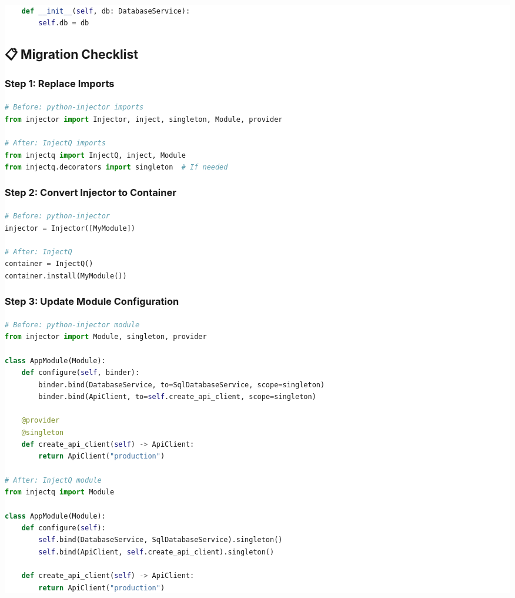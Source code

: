 ```python
    def __init__(self, db: DatabaseService):
        self.db = db
```

## 📋 Migration Checklist

### Step 1: Replace Imports

```python
# Before: python-injector imports
from injector import Injector, inject, singleton, Module, provider

# After: InjectQ imports
from injectq import InjectQ, inject, Module
from injectq.decorators import singleton  # If needed
```

### Step 2: Convert Injector to Container

```python
# Before: python-injector
injector = Injector([MyModule])

# After: InjectQ
container = InjectQ()
container.install(MyModule())
```

### Step 3: Update Module Configuration

```python
# Before: python-injector module
from injector import Module, singleton, provider

class AppModule(Module):
    def configure(self, binder):
        binder.bind(DatabaseService, to=SqlDatabaseService, scope=singleton)
        binder.bind(ApiClient, to=self.create_api_client, scope=singleton)

    @provider
    @singleton
    def create_api_client(self) -> ApiClient:
        return ApiClient("production")

# After: InjectQ module
from injectq import Module

class AppModule(Module):
    def configure(self):
        self.bind(DatabaseService, SqlDatabaseService).singleton()
        self.bind(ApiClient, self.create_api_client).singleton()

    def create_api_client(self) -> ApiClient:
        return ApiClient("production")
```

